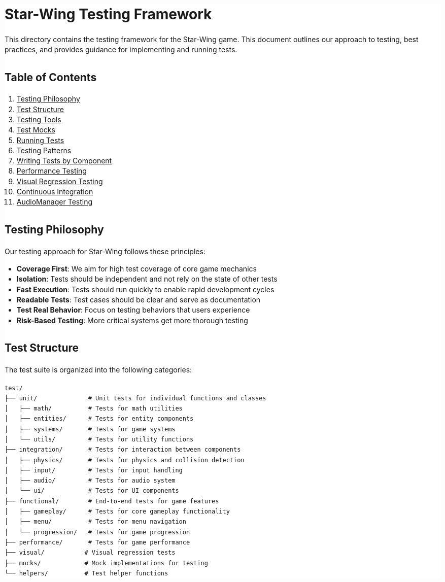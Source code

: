 # Star-Wing Testing Framework

This directory contains the testing framework for the Star-Wing game. This document outlines our approach to testing, best practices, and provides guidance for implementing and running tests.

## Table of Contents

1. [Testing Philosophy](#testing-philosophy)
2. [Test Structure](#test-structure)
3. [Testing Tools](#testing-tools)
4. [Test Mocks](#test-mocks)
5. [Running Tests](#running-tests)
6. [Testing Patterns](#testing-patterns)
7. [Writing Tests by Component](#writing-tests-by-component)
8. [Performance Testing](#performance-testing)
9. [Visual Regression Testing](#visual-regression-testing)
10. [Continuous Integration](#continuous-integration)
11. [AudioManager Testing](#audiomanager-testing)

## Testing Philosophy

Our testing approach for Star-Wing follows these principles:

- **Coverage First**: We aim for high test coverage of core game mechanics
- **Isolation**: Tests should be independent and not rely on the state of other tests
- **Fast Execution**: Tests should run quickly to enable rapid development cycles
- **Readable Tests**: Test cases should be clear and serve as documentation
- **Test Real Behavior**: Focus on testing behaviors that users experience
- **Risk-Based Testing**: More critical systems get more thorough testing

## Test Structure

The test suite is organized into the following categories:

```
test/
├── unit/              # Unit tests for individual functions and classes
│   ├── math/          # Tests for math utilities
│   ├── entities/      # Tests for entity components
│   ├── systems/       # Tests for game systems
│   └── utils/         # Tests for utility functions
├── integration/       # Tests for interaction between components
│   ├── physics/       # Tests for physics and collision detection
│   ├── input/         # Tests for input handling
│   ├── audio/         # Tests for audio system
│   └── ui/            # Tests for UI components
├── functional/        # End-to-end tests for game features
│   ├── gameplay/      # Tests for core gameplay functionality
│   ├── menu/          # Tests for menu navigation
│   └── progression/   # Tests for game progression
├── performance/       # Tests for game performance
├── visual/           # Visual regression tests
├── mocks/            # Mock implementations for testing
└── helpers/          # Test helper functions
```
